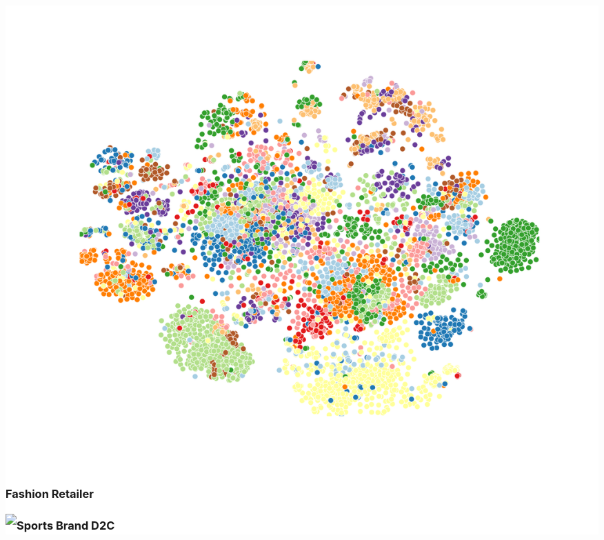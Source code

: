 <img src="/assets/img/49483799.svg" width="1000">
</div>

<h3>Fashion Retailer</h3>
<div style="float: left; margin-bottom: 2em;">
<img src="/assets/img/62221672.svg" width="1000">
</div>

<h3>Sports Brand D2C</h3>
<div style="float: left; margin-bottom: 2em;">